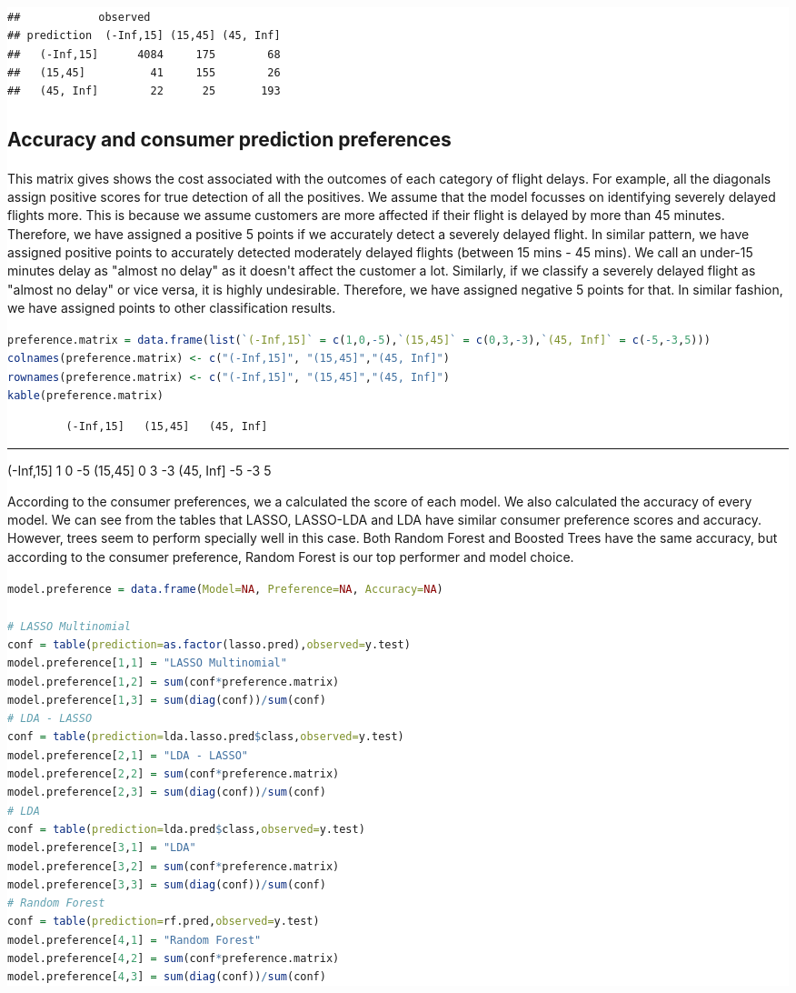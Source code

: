 ```
##            observed
## prediction  (-Inf,15] (15,45] (45, Inf]
##   (-Inf,15]      4084     175        68
##   (15,45]          41     155        26
##   (45, Inf]        22      25       193
```
## Accuracy and consumer prediction preferences

This matrix gives shows the cost associated with the outcomes of each category of flight delays. 
For example, all the diagonals assign positive scores for true detection of all the positives.
We assume that the model focusses on identifying severely delayed flights more. This is because we assume customers are more affected if their flight is delayed by more than 45 minutes. Therefore, we have assigned a positive 5 points if we accurately detect a severely delayed flight. In similar pattern, we have assigned positive points to accurately detected moderately delayed flights (between 15 mins - 45 mins). We call an under-15 minutes delay as "almost no delay" as it doesn't affect the customer a lot. 
Similarly, if we classify a severely delayed flight as "almost no delay" or vice versa, it is highly undesirable. 
Therefore, we have assigned negative 5 points for that. 
In similar fashion, we have assigned points to other classification results. 


```r
preference.matrix = data.frame(list(`(-Inf,15]` = c(1,0,-5),`(15,45]` = c(0,3,-3),`(45, Inf]` = c(-5,-3,5)))
colnames(preference.matrix) <- c("(-Inf,15]", "(15,45]","(45, Inf]")
rownames(preference.matrix) <- c("(-Inf,15]", "(15,45]","(45, Inf]")
kable(preference.matrix)
```

             (-Inf,15]   (15,45]   (45, Inf]
----------  ----------  --------  ----------
(-Inf,15]            1         0          -5
(15,45]              0         3          -3
(45, Inf]           -5        -3           5

According to the consumer preferences, we a calculated the score of each model. We also calculated the accuracy of every model. We can see from the tables that LASSO, LASSO-LDA and LDA have similar consumer preference scores and accuracy. However, trees seem to perform specially well in this case. Both Random Forest and Boosted Trees have the same accuracy, but according to the consumer preference, Random Forest is our top performer and model choice.

```r
model.preference = data.frame(Model=NA, Preference=NA, Accuracy=NA)

# LASSO Multinomial
conf = table(prediction=as.factor(lasso.pred),observed=y.test)
model.preference[1,1] = "LASSO Multinomial"
model.preference[1,2] = sum(conf*preference.matrix)
model.preference[1,3] = sum(diag(conf))/sum(conf)
# LDA - LASSO
conf = table(prediction=lda.lasso.pred$class,observed=y.test)
model.preference[2,1] = "LDA - LASSO"
model.preference[2,2] = sum(conf*preference.matrix)
model.preference[2,3] = sum(diag(conf))/sum(conf)
# LDA
conf = table(prediction=lda.pred$class,observed=y.test)
model.preference[3,1] = "LDA"
model.preference[3,2] = sum(conf*preference.matrix)
model.preference[3,3] = sum(diag(conf))/sum(conf)
# Random Forest
conf = table(prediction=rf.pred,observed=y.test)
model.preference[4,1] = "Random Forest"
model.preference[4,2] = sum(conf*preference.matrix)
model.preference[4,3] = sum(diag(conf))/sum(conf)
```